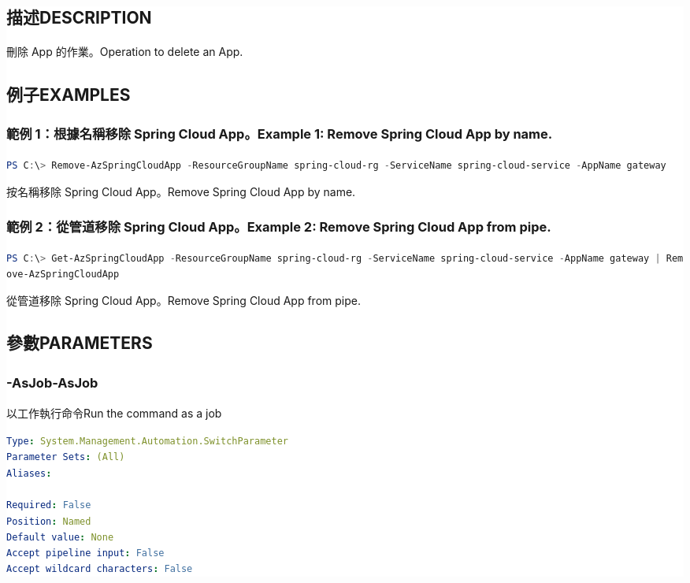 ## <span data-ttu-id="d6376-107">描述</span><span class="sxs-lookup"><span data-stu-id="d6376-107">DESCRIPTION</span></span>
<span data-ttu-id="d6376-108">刪除 App 的作業。</span><span class="sxs-lookup"><span data-stu-id="d6376-108">Operation to delete an App.</span></span>

## <span data-ttu-id="d6376-109">例子</span><span class="sxs-lookup"><span data-stu-id="d6376-109">EXAMPLES</span></span>

### <span data-ttu-id="d6376-110">範例 1：根據名稱移除 Spring Cloud App。</span><span class="sxs-lookup"><span data-stu-id="d6376-110">Example 1: Remove Spring Cloud App by name.</span></span>
```powershell
PS C:\> Remove-AzSpringCloudApp -ResourceGroupName spring-cloud-rg -ServiceName spring-cloud-service -AppName gateway
```

<span data-ttu-id="d6376-111">按名稱移除 Spring Cloud App。</span><span class="sxs-lookup"><span data-stu-id="d6376-111">Remove Spring Cloud App by name.</span></span>

### <span data-ttu-id="d6376-112">範例 2：從管道移除 Spring Cloud App。</span><span class="sxs-lookup"><span data-stu-id="d6376-112">Example 2: Remove Spring Cloud App from pipe.</span></span>
```powershell
PS C:\> Get-AzSpringCloudApp -ResourceGroupName spring-cloud-rg -ServiceName spring-cloud-service -AppName gateway | Remove-AzSpringCloudApp
```

<span data-ttu-id="d6376-113">從管道移除 Spring Cloud App。</span><span class="sxs-lookup"><span data-stu-id="d6376-113">Remove Spring Cloud App from pipe.</span></span>

## <span data-ttu-id="d6376-114">參數</span><span class="sxs-lookup"><span data-stu-id="d6376-114">PARAMETERS</span></span>

### <span data-ttu-id="d6376-115">-AsJob</span><span class="sxs-lookup"><span data-stu-id="d6376-115">-AsJob</span></span>
<span data-ttu-id="d6376-116">以工作執行命令</span><span class="sxs-lookup"><span data-stu-id="d6376-116">Run the command as a job</span></span>

```yaml
Type: System.Management.Automation.SwitchParameter
Parameter Sets: (All)
Aliases:

Required: False
Position: Named
Default value: None
Accept pipeline input: False
Accept wildcard characters: False
```
